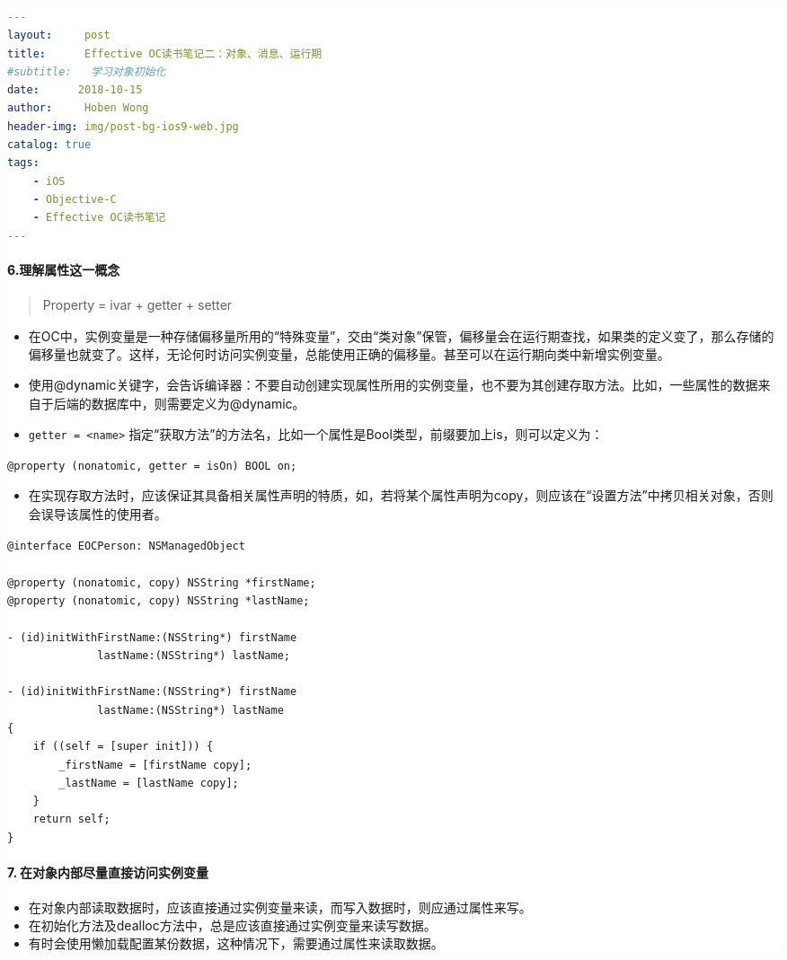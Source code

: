 ```yaml
---
layout:     post
title:      Effective OC读书笔记二：对象、消息、运行期
#subtitle:   学习对象初始化
date:      2018-10-15
author:     Hoben Wong
header-img: img/post-bg-ios9-web.jpg
catalog: true
tags:
    - iOS
    - Objective-C
    - Effective OC读书笔记
---
```

#### 6.理解属性这一概念
> Property = ivar + getter + setter

- 在OC中，实例变量是一种存储偏移量所用的“特殊变量”，交由“类对象”保管，偏移量会在运行期查找，如果类的定义变了，那么存储的偏移量也就变了。这样，无论何时访问实例变量，总能使用正确的偏移量。甚至可以在运行期向类中新增实例变量。

- 使用@dynamic关键字，会告诉编译器：不要自动创建实现属性所用的实例变量，也不要为其创建存取方法。比如，一些属性的数据来自于后端的数据库中，则需要定义为@dynamic。

- `getter = <name>` 指定“获取方法”的方法名，比如一个属性是Bool类型，前缀要加上is，则可以定义为：
```
@property (nonatomic, getter = isOn) BOOL on;
```

- 在实现存取方法时，应该保证其具备相关属性声明的特质，如，若将某个属性声明为copy，则应该在“设置方法”中拷贝相关对象，否则会误导该属性的使用者。

```
@interface EOCPerson: NSManagedObject

@property (nonatomic, copy) NSString *firstName;
@property (nonatomic, copy) NSString *lastName;

- (id)initWithFirstName:(NSString*) firstName
              lastName:(NSString*) lastName;

- (id)initWithFirstName:(NSString*) firstName
              lastName:(NSString*) lastName 
{
    if ((self = [super init])) {
        _firstName = [firstName copy];
        _lastName = [lastName copy];
    }
    return self;
}
```

#### 7. 在对象内部尽量直接访问实例变量
- 在对象内部读取数据时，应该直接通过实例变量来读，而写入数据时，则应通过属性来写。
- 在初始化方法及dealloc方法中，总是应该直接通过实例变量来读写数据。
- 有时会使用懒加载配置某份数据，这种情况下，需要通过属性来读取数据。
